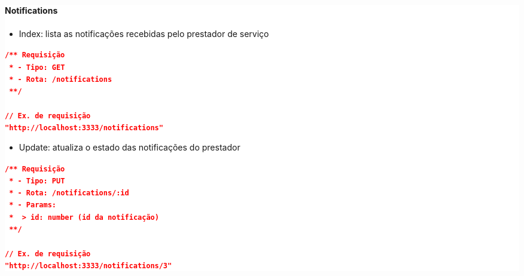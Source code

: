 #### Notifications

- Index: lista as notificações recebidas pelo prestador de serviço

```json
/** Requisição
 * - Tipo: GET
 * - Rota: /notifications
 **/

// Ex. de requisição
"http://localhost:3333/notifications"
```

- Update: atualiza o estado das notificações do prestador

```json
/** Requisição
 * - Tipo: PUT
 * - Rota: /notifications/:id
 * - Params:
 *  > id: number (id da notificação)
 **/

// Ex. de requisição
"http://localhost:3333/notifications/3"
```
